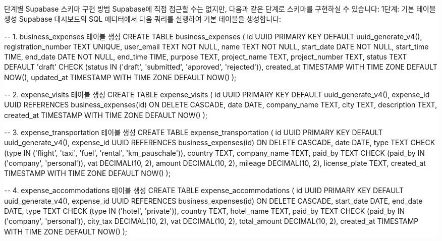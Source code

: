 단계별 Supabase 스키마 구현 방법
Supabase에 직접 접근할 수는 없지만, 다음과 같은 단계로 스키마를 구현하실 수 있습니다:
1단계: 기본 테이블 생성
Supabase 대시보드의 SQL 에디터에서 다음 쿼리를 실행하여 기본 테이블을 생성합니다:

-- 1. business_expenses 테이블 생성
CREATE TABLE business_expenses (
  id UUID PRIMARY KEY DEFAULT uuid_generate_v4(),
  registration_number TEXT UNIQUE,
  user_email TEXT NOT NULL,
  name TEXT NOT NULL,
  start_date DATE NOT NULL,
  start_time TIME,
  end_date DATE NOT NULL,
  end_time TIME,
  purpose TEXT,
  project_name TEXT,
  project_number TEXT,
  status TEXT DEFAULT 'draft' CHECK (status IN ('draft', 'submitted', 'approved', 'rejected')),
  created_at TIMESTAMP WITH TIME ZONE DEFAULT NOW(),
  updated_at TIMESTAMP WITH TIME ZONE DEFAULT NOW()
);

-- 2. expense_visits 테이블 생성
CREATE TABLE expense_visits (
  id UUID PRIMARY KEY DEFAULT uuid_generate_v4(),
  expense_id UUID REFERENCES business_expenses(id) ON DELETE CASCADE,
  date DATE,
  company_name TEXT,
  city TEXT,
  description TEXT,
  created_at TIMESTAMP WITH TIME ZONE DEFAULT NOW()
);

-- 3. expense_transportation 테이블 생성
CREATE TABLE expense_transportation (
  id UUID PRIMARY KEY DEFAULT uuid_generate_v4(),
  expense_id UUID REFERENCES business_expenses(id) ON DELETE CASCADE,
  date DATE,
  type TEXT CHECK (type IN ('flight', 'taxi', 'fuel', 'rental', 'km_pauschale')),
  country TEXT,
  company_name TEXT,
  paid_by TEXT CHECK (paid_by IN ('company', 'personal')),
  vat DECIMAL(10, 2),
  amount DECIMAL(10, 2),
  mileage DECIMAL(10, 2),
  license_plate TEXT,
  created_at TIMESTAMP WITH TIME ZONE DEFAULT NOW()
);

-- 4. expense_accommodations 테이블 생성
CREATE TABLE expense_accommodations (
  id UUID PRIMARY KEY DEFAULT uuid_generate_v4(),
  expense_id UUID REFERENCES business_expenses(id) ON DELETE CASCADE,
  start_date DATE,
  end_date DATE,
  type TEXT CHECK (type IN ('hotel', 'private')),
  country TEXT,
  hotel_name TEXT,
  paid_by TEXT CHECK (paid_by IN ('company', 'personal')),
  city_tax DECIMAL(10, 2),
  vat DECIMAL(10, 2),
  total_amount DECIMAL(10, 2),
  created_at TIMESTAMP WITH TIME ZONE DEFAULT NOW()
);
